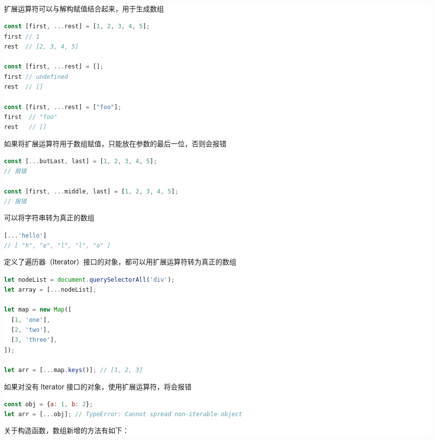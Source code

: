 扩展运算符可以与解构赋值结合起来，用于生成数组

```js
const [first, ...rest] = [1, 2, 3, 4, 5];
first // 1
rest  // [2, 3, 4, 5]

const [first, ...rest] = [];
first // undefined
rest  // []

const [first, ...rest] = ["foo"];
first  // "foo"
rest   // []
```

如果将扩展运算符用于数组赋值，只能放在参数的最后一位，否则会报错

```js
const [...butLast, last] = [1, 2, 3, 4, 5];
// 报错

const [first, ...middle, last] = [1, 2, 3, 4, 5];
// 报错
```

可以将字符串转为真正的数组

```js
[...'hello']
// [ "h", "e", "l", "l", "o" ]
```

定义了遍历器（Iterator）接口的对象，都可以用扩展运算符转为真正的数组

```js
let nodeList = document.querySelectorAll('div');
let array = [...nodeList];

let map = new Map([
  [1, 'one'],
  [2, 'two'],
  [3, 'three'],
]);

let arr = [...map.keys()]; // [1, 2, 3]
```

如果对没有 Iterator 接口的对象，使用扩展运算符，将会报错

```js
const obj = {a: 1, b: 2};
let arr = [...obj]; // TypeError: Cannot spread non-iterable object
```



关于构造函数，数组新增的方法有如下：


  [lastWord]: 'world'
  [keyA]: 'valueA',
  [keyB]: 'valueB'